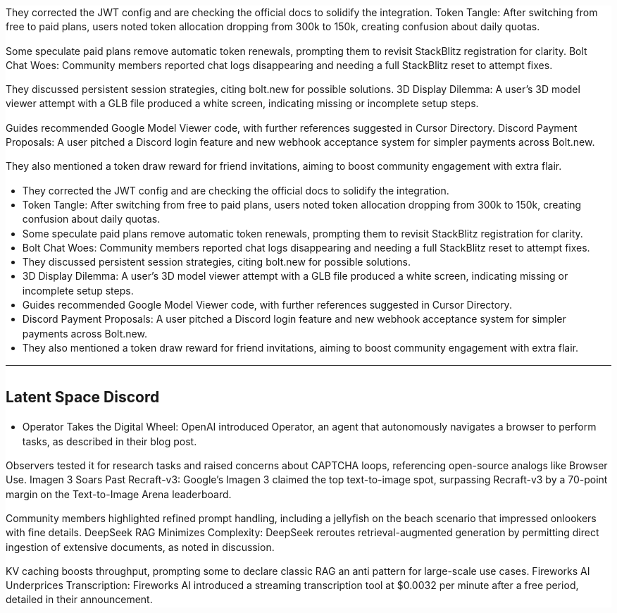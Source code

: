 They corrected the JWT config and are checking the official docs to solidify the integration.
Token Tangle: After switching from free to paid plans, users noted token allocation dropping from 300k to 150k, creating confusion about daily quotas.

Some speculate paid plans remove automatic token renewals, prompting them to revisit StackBlitz registration for clarity.
Bolt Chat Woes: Community members reported chat logs disappearing and needing a full StackBlitz reset to attempt fixes.

They discussed persistent session strategies, citing bolt.new for possible solutions.
3D Display Dilemma: A user’s 3D model viewer attempt with a GLB file produced a white screen, indicating missing or incomplete setup steps.

Guides recommended Google Model Viewer code, with further references suggested in Cursor Directory.
Discord Payment Proposals: A user pitched a Discord login feature and new webhook acceptance system for simpler payments across Bolt.new.

They also mentioned a token draw reward for friend invitations, aiming to boost community engagement with extra flair.
* They corrected the JWT config and are checking the official docs to solidify the integration.
* Token Tangle: After switching from free to paid plans, users noted token allocation dropping from 300k to 150k, creating confusion about daily quotas.
* Some speculate paid plans remove automatic token renewals, prompting them to revisit StackBlitz registration for clarity.
* Bolt Chat Woes: Community members reported chat logs disappearing and needing a full StackBlitz reset to attempt fixes.
* They discussed persistent session strategies, citing bolt.new for possible solutions.
* 3D Display Dilemma: A user’s 3D model viewer attempt with a GLB file produced a white screen, indicating missing or incomplete setup steps.
* Guides recommended Google Model Viewer code, with further references suggested in Cursor Directory.
* Discord Payment Proposals: A user pitched a Discord login feature and new webhook acceptance system for simpler payments across Bolt.new.
* They also mentioned a token draw reward for friend invitations, aiming to boost community engagement with extra flair.

---
## Latent Space Discord

* Operator Takes the Digital Wheel: OpenAI introduced Operator, an agent that autonomously navigates a browser to perform tasks, as described in their blog post.

Observers tested it for research tasks and raised concerns about CAPTCHA loops, referencing open-source analogs like Browser Use.
Imagen 3 Soars Past Recraft-v3: Google’s Imagen 3 claimed the top text-to-image spot, surpassing Recraft-v3 by a 70-point margin on the Text-to-Image Arena leaderboard.

Community members highlighted refined prompt handling, including a jellyfish on the beach scenario that impressed onlookers with fine details.
DeepSeek RAG Minimizes Complexity: DeepSeek reroutes retrieval-augmented generation by permitting direct ingestion of extensive documents, as noted in discussion.

KV caching boosts throughput, prompting some to declare classic RAG an anti pattern for large-scale use cases.
Fireworks AI Underprices Transcription: Fireworks AI introduced a streaming transcription tool at $0.0032 per minute after a free period, detailed in their announcement.
